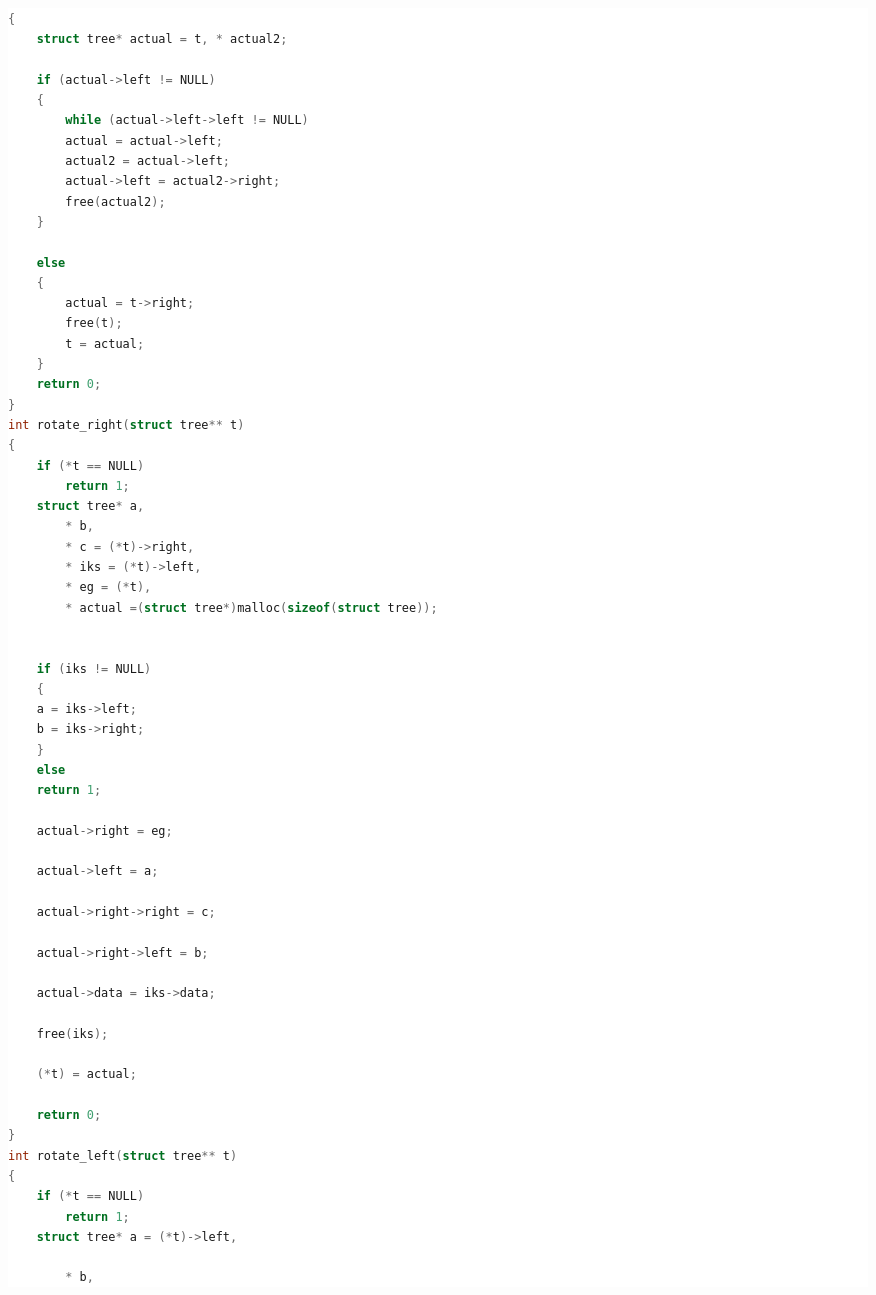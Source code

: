 ```c
{
	struct tree* actual = t, * actual2;
	
	if (actual->left != NULL)
	{
		while (actual->left->left != NULL)
		actual = actual->left;
		actual2 = actual->left;
		actual->left = actual2->right;
		free(actual2);
	}

	else
	{
		actual = t->right;
		free(t);
		t = actual;
	}
	return 0;
}
int rotate_right(struct tree** t)
{
	if (*t == NULL)
		return 1;
	struct tree* a,
		* b, 
		* c = (*t)->right, 
		* iks = (*t)->left, 
		* eg = (*t), 
		* actual =(struct tree*)malloc(sizeof(struct tree));


	if (iks != NULL)
	{
	a = iks->left;
	b = iks->right;
	}
	else
	return 1;

	actual->right = eg;

	actual->left = a;

	actual->right->right = c;

	actual->right->left = b;

	actual->data = iks->data;

	free(iks);

	(*t) = actual;

	return 0;
}
int rotate_left(struct tree** t)
{
	if (*t == NULL)
		return 1;
	struct tree* a = (*t)->left, 

		* b, 
```